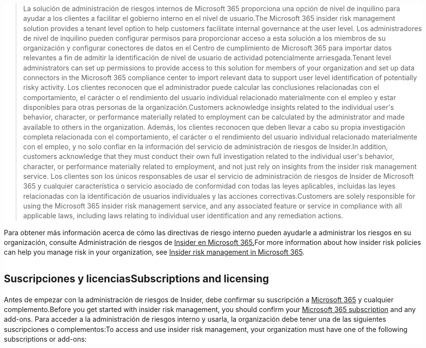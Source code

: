 ><span data-ttu-id="4ceea-107">La solución de administración de riesgos internos de Microsoft 365 proporciona una opción de nivel de inquilino para ayudar a los clientes a facilitar el gobierno interno en el nivel de usuario.</span><span class="sxs-lookup"><span data-stu-id="4ceea-107">The Microsoft 365 insider risk management solution provides a tenant level option to help customers facilitate internal governance at the user level.</span></span> <span data-ttu-id="4ceea-108">Los administradores de nivel de inquilino pueden configurar permisos para proporcionar acceso a esta solución a los miembros de su organización y configurar conectores de datos en el Centro de cumplimiento de Microsoft 365 para importar datos relevantes a fin de admitir la identificación de nivel de usuario de actividad potencialmente arriesgada.</span><span class="sxs-lookup"><span data-stu-id="4ceea-108">Tenant level administrators can set up permissions to provide access to this solution for members of your organization and set up data connectors in the Microsoft 365 compliance center to import relevant data to support user level identification of potentially risky activity.</span></span> <span data-ttu-id="4ceea-109">Los clientes reconocen que el administrador puede calcular las conclusiones relacionadas con el comportamiento, el carácter o el rendimiento del usuario individual relacionado materialmente con el empleo y estar disponibles para otras personas de la organización.</span><span class="sxs-lookup"><span data-stu-id="4ceea-109">Customers acknowledge insights related to the individual user's behavior, character, or performance materially related to employment can be calculated by the administrator and made available to others in the organization.</span></span> <span data-ttu-id="4ceea-110">Además, los clientes reconocen que deben llevar a cabo su propia investigación completa relacionada con el comportamiento, el carácter o el rendimiento del usuario individual relacionado materialmente con el empleo, y no solo confiar en la información del servicio de administración de riesgos de Insider.</span><span class="sxs-lookup"><span data-stu-id="4ceea-110">In addition, customers acknowledge that they must conduct their own full investigation related to the individual user's behavior, character, or performance materially related to employment, and not just rely on insights from the insider risk management service.</span></span> <span data-ttu-id="4ceea-111">Los clientes son los únicos responsables de usar el servicio de administración de riesgos de Insider de Microsoft 365 y cualquier característica o servicio asociado de conformidad con todas las leyes aplicables, incluidas las leyes relacionadas con la identificación de usuarios individuales y las acciones correctivas.</span><span class="sxs-lookup"><span data-stu-id="4ceea-111">Customers are solely responsible for using the Microsoft 365 insider risk management service, and any associated feature or service in compliance with all applicable laws, including laws relating to individual user identification and any remediation actions.</span></span>

<span data-ttu-id="4ceea-112">Para obtener más información acerca de cómo las directivas de riesgo interno pueden ayudarle a administrar los riesgos en su organización, consulte Administración de riesgos de [Insider en Microsoft 365.](insider-risk-management.md)</span><span class="sxs-lookup"><span data-stu-id="4ceea-112">For more information about how insider risk policies can help you manage risk in your organization, see [Insider risk management in Microsoft 365](insider-risk-management.md).</span></span>

## <a name="subscriptions-and-licensing"></a><span data-ttu-id="4ceea-113">Suscripciones y licencias</span><span class="sxs-lookup"><span data-stu-id="4ceea-113">Subscriptions and licensing</span></span>

<span data-ttu-id="4ceea-114">Antes de empezar con la administración de riesgos de Insider, debe confirmar su suscripción a [Microsoft 365](https://www.microsoft.com/microsoft-365/compare-all-microsoft-365-plans) y cualquier complemento.</span><span class="sxs-lookup"><span data-stu-id="4ceea-114">Before you get started with insider risk management, you should confirm your [Microsoft 365 subscription](https://www.microsoft.com/microsoft-365/compare-all-microsoft-365-plans) and any add-ons.</span></span> <span data-ttu-id="4ceea-115">Para acceder a la administración de riesgos interno y usarla, la organización debe tener una de las siguientes suscripciones o complementos:</span><span class="sxs-lookup"><span data-stu-id="4ceea-115">To access and use insider risk management, your organization must have one of the following subscriptions or add-ons:</span></span>
